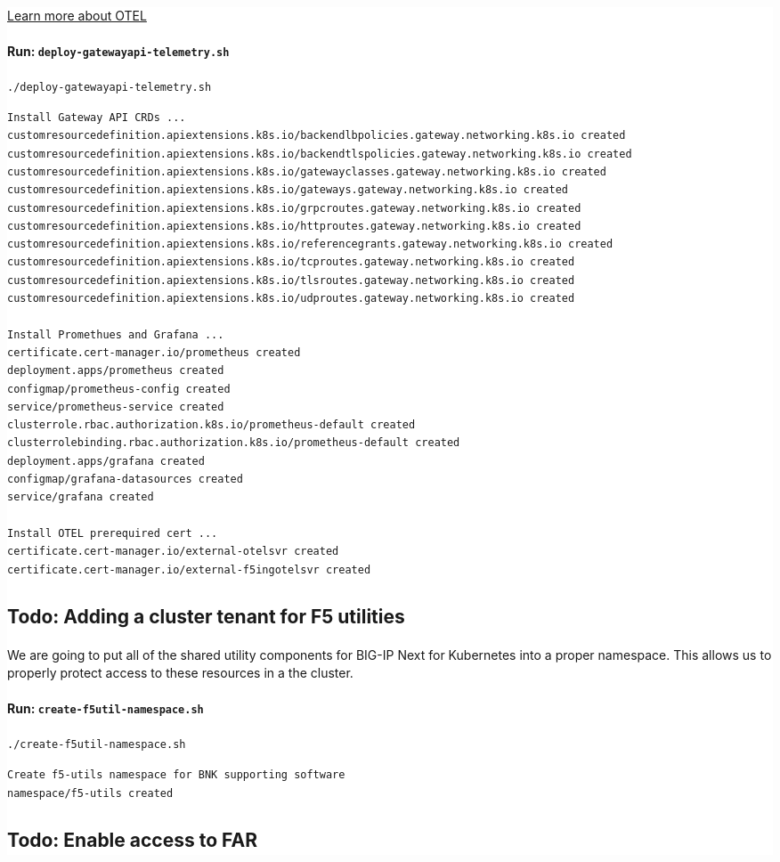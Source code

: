 [Learn more about OTEL](https://opentelemetry.io/)
#### Run: `deploy-gatewayapi-telemetry.sh`

```
./deploy-gatewayapi-telemetry.sh
```

```
Install Gateway API CRDs ...
customresourcedefinition.apiextensions.k8s.io/backendlbpolicies.gateway.networking.k8s.io created
customresourcedefinition.apiextensions.k8s.io/backendtlspolicies.gateway.networking.k8s.io created
customresourcedefinition.apiextensions.k8s.io/gatewayclasses.gateway.networking.k8s.io created
customresourcedefinition.apiextensions.k8s.io/gateways.gateway.networking.k8s.io created
customresourcedefinition.apiextensions.k8s.io/grpcroutes.gateway.networking.k8s.io created
customresourcedefinition.apiextensions.k8s.io/httproutes.gateway.networking.k8s.io created
customresourcedefinition.apiextensions.k8s.io/referencegrants.gateway.networking.k8s.io created
customresourcedefinition.apiextensions.k8s.io/tcproutes.gateway.networking.k8s.io created
customresourcedefinition.apiextensions.k8s.io/tlsroutes.gateway.networking.k8s.io created
customresourcedefinition.apiextensions.k8s.io/udproutes.gateway.networking.k8s.io created

Install Promethues and Grafana ...
certificate.cert-manager.io/prometheus created
deployment.apps/prometheus created
configmap/prometheus-config created
service/prometheus-service created
clusterrole.rbac.authorization.k8s.io/prometheus-default created
clusterrolebinding.rbac.authorization.k8s.io/prometheus-default created
deployment.apps/grafana created
configmap/grafana-datasources created
service/grafana created

Install OTEL prerequired cert ...
certificate.cert-manager.io/external-otelsvr created
certificate.cert-manager.io/external-f5ingotelsvr created
```

## Todo: Adding a cluster tenant for F5 utilities

We are going to put all of the shared utility components for BIG-IP Next for Kubernetes into a proper namespace. This allows us to properly protect access to these resources in a the cluster.
#### Run: `create-f5util-namespace.sh`

```
./create-f5util-namespace.sh
```

```
Create f5-utils namespace for BNK supporting software
namespace/f5-utils created
```

## Todo: Enable access to FAR
